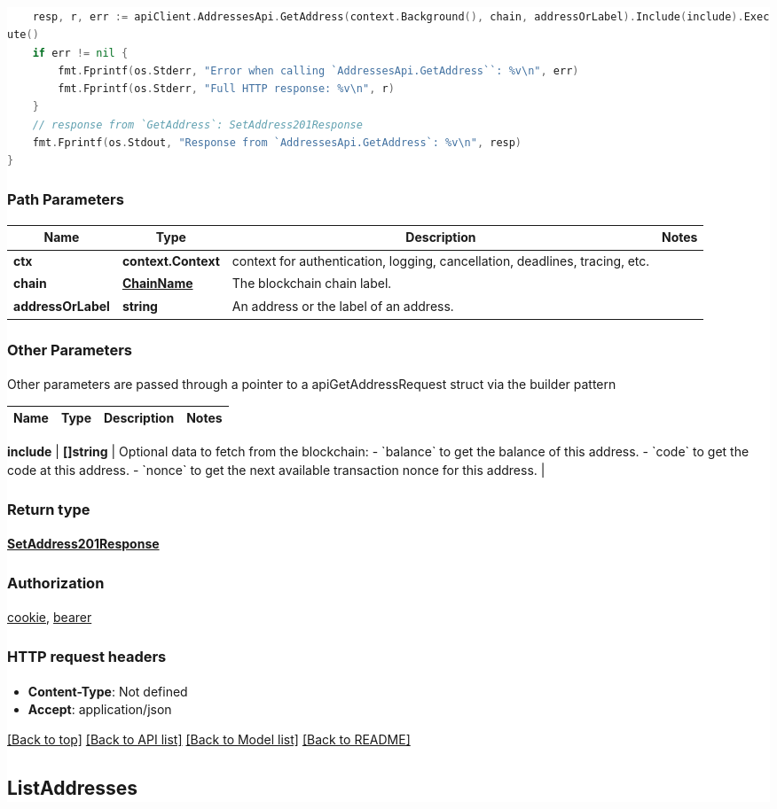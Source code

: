```go
    resp, r, err := apiClient.AddressesApi.GetAddress(context.Background(), chain, addressOrLabel).Include(include).Execute()
    if err != nil {
        fmt.Fprintf(os.Stderr, "Error when calling `AddressesApi.GetAddress``: %v\n", err)
        fmt.Fprintf(os.Stderr, "Full HTTP response: %v\n", r)
    }
    // response from `GetAddress`: SetAddress201Response
    fmt.Fprintf(os.Stdout, "Response from `AddressesApi.GetAddress`: %v\n", resp)
}
```

### Path Parameters


Name | Type | Description  | Notes
------------- | ------------- | ------------- | -------------
**ctx** | **context.Context** | context for authentication, logging, cancellation, deadlines, tracing, etc.
**chain** | [**ChainName**](.md) | The blockchain chain label. | 
**addressOrLabel** | **string** | An address or the label of an address. | 

### Other Parameters

Other parameters are passed through a pointer to a apiGetAddressRequest struct via the builder pattern


Name | Type | Description  | Notes
------------- | ------------- | ------------- | -------------


 **include** | **[]string** | Optional data to fetch from the blockchain: - &#x60;balance&#x60; to get the balance of this address. - &#x60;code&#x60; to get the code at this address. - &#x60;nonce&#x60; to get the next available transaction nonce for this address.  | 

### Return type

[**SetAddress201Response**](SetAddress201Response.md)

### Authorization

[cookie](../README.md#cookie), [bearer](../README.md#bearer)

### HTTP request headers

- **Content-Type**: Not defined
- **Accept**: application/json

[[Back to top]](#) [[Back to API list]](../README.md#documentation-for-api-endpoints)
[[Back to Model list]](../README.md#documentation-for-models)
[[Back to README]](../README.md)


## ListAddresses

